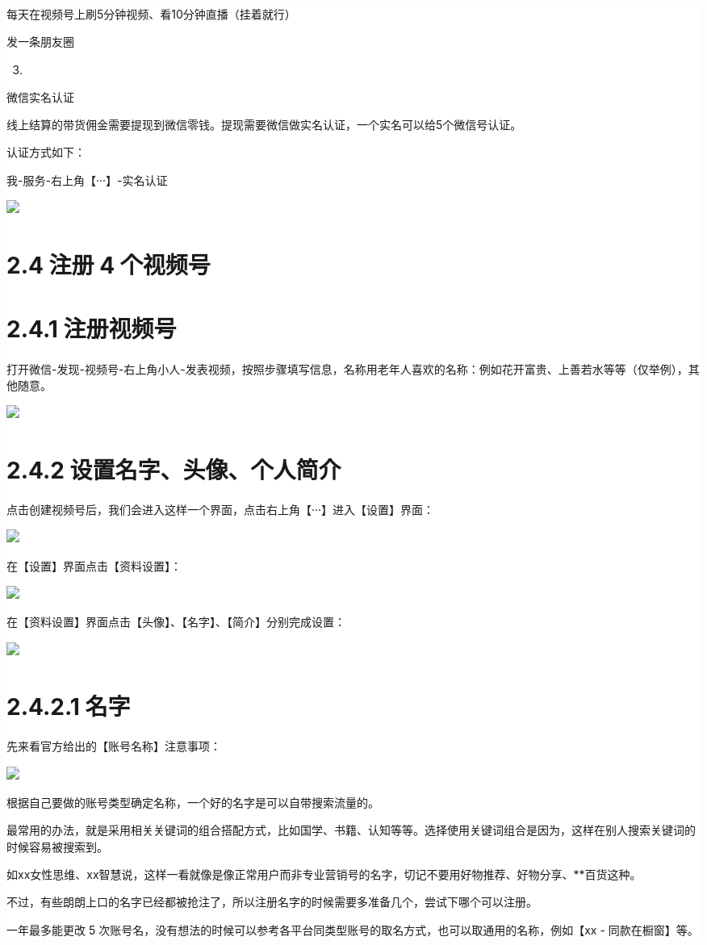 每天在视频号上刷5分钟视频、看10分钟直播（挂着就行）

发一条朋友圈

3.

微信实名认证

线上结算的带货佣金需要提现到微信零钱。提现需要微信做实名认证，一个实名可以给5个微信号认证。

认证方式如下：

我-服务-右上角【···】-实名认证

![](img/9fbbb353477d016dd9eb52c639b1557c.png)

# 2.4 注册 4 个视频号

# 2.4.1 注册视频号

打开微信-发现-视频号-右上角小人-发表视频，按照步骤填写信息，名称用老年人喜欢的名称：例如花开富贵、上善若水等等（仅举例），其他随意。

![](img/2d73a31345764e3965f01cf8b882e5a4.png)

# 2.4.2 设置名字、头像、个人简介

点击创建视频号后，我们会进入这样一个界面，点击右上角【···】进入【设置】界面：

![](img/b1a5025a920a5851aab4996e458775e5.png)

在【设置】界面点击【资料设置】：

![](img/ad15bd313220b56117f59e9c5d2a8956.png)

在【资料设置】界面点击【头像】、【名字】、【简介】分别完成设置：

![](img/b8c47aec89c3b265f637efe30c8a60f8.png)

# 2.4.2.1 名字

先来看官方给出的【账号名称】注意事项：

![](img/91652660c0ad3dff13722de869a9f7e8.png)

根据自己要做的账号类型确定名称，一个好的名字是可以自带搜索流量的。

最常用的办法，就是采用相关关键词的组合搭配方式，比如国学、书籍、认知等等。选择使用关键词组合是因为，这样在别人搜索关键词的时候容易被搜索到。

如xx女性思维、xx智慧说，这样一看就像是像正常用户而非专业营销号的名字，切记不要用好物推荐、好物分享、**百货这种。

不过，有些朗朗上口的名字已经都被抢注了，所以注册名字的时候需要多准备几个，尝试下哪个可以注册。

一年最多能更改 5 次账号名，没有想法的时候可以参考各平台同类型账号的取名方式，也可以取通用的名称，例如【xx - 同款在橱窗】等。
